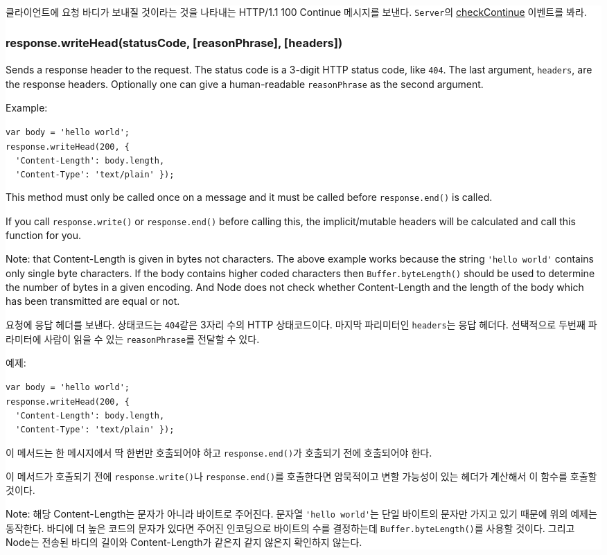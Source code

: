 

클라이언트에 요청 바디가 보내질 것이라는 것을 나타내는 HTTP/1.1 100 Continue 
메시지를 보낸다. `Server`의 [checkContinue](#event_checkContinue_) 이벤트를 봐라.


### response.writeHead(statusCode, [reasonPhrase], [headers])



Sends a response header to the request. The status code is a 3-digit HTTP
status code, like `404`. The last argument, `headers`, are the response headers.
Optionally one can give a human-readable `reasonPhrase` as the second
argument.

Example:

    var body = 'hello world';
    response.writeHead(200, {
      'Content-Length': body.length,
      'Content-Type': 'text/plain' });

This method must only be called once on a message and it must
be called before `response.end()` is called.

If you call `response.write()` or `response.end()` before calling this, the
implicit/mutable headers will be calculated and call this function for you.

Note: that Content-Length is given in bytes not characters. The above example
works because the string `'hello world'` contains only single byte characters.
If the body contains higher coded characters then `Buffer.byteLength()`
should be used to determine the number of bytes in a given encoding.
And Node does not check whether Content-Length and the length of the body
which has been transmitted are equal or not.



요청에 응답 헤더를 보낸다. 상태코드는 `404`같은 3자리 수의 HTTP 상태코드이다. 
마지막 파리미터인 `headers`는 응답 헤더다. 선택적으로 두번째 파라미터에 사람이 읽을 수 
있는 `reasonPhrase`를 전달할 수 있다. 

예제:

    var body = 'hello world';
    response.writeHead(200, {
      'Content-Length': body.length,
      'Content-Type': 'text/plain' });

이 메서드는 한 메시지에서 딱 한번만 호출되어야 하고 `response.end()`가 호출되기 전에 
호출되어야 한다.

이 메서드가 호출되기 전에 `response.write()`나 `response.end()`를 호출한다면 
암묵적이고 변할 가능성이 있는 헤더가 계산해서 이 함수를 호출할 것이다. 

Note: 해당 Content-Length는 문자가 아니라 바이트로 주어진다. 문자열 `'hello world'`는 
단일 바이트의 문자만 가지고 있기 때문에 위의 예제는 동작한다. 바디에 더 높은 코드의 문자가 
있다면 주어진 인코딩으로 바이트의 수를 결정하는데 `Buffer.byteLength()`를 사용할 것이다. 
그리고 Node는 전송된 바디의 길이와 Content-Length가 같은지 같지 않은지 확인하지 않는다.
